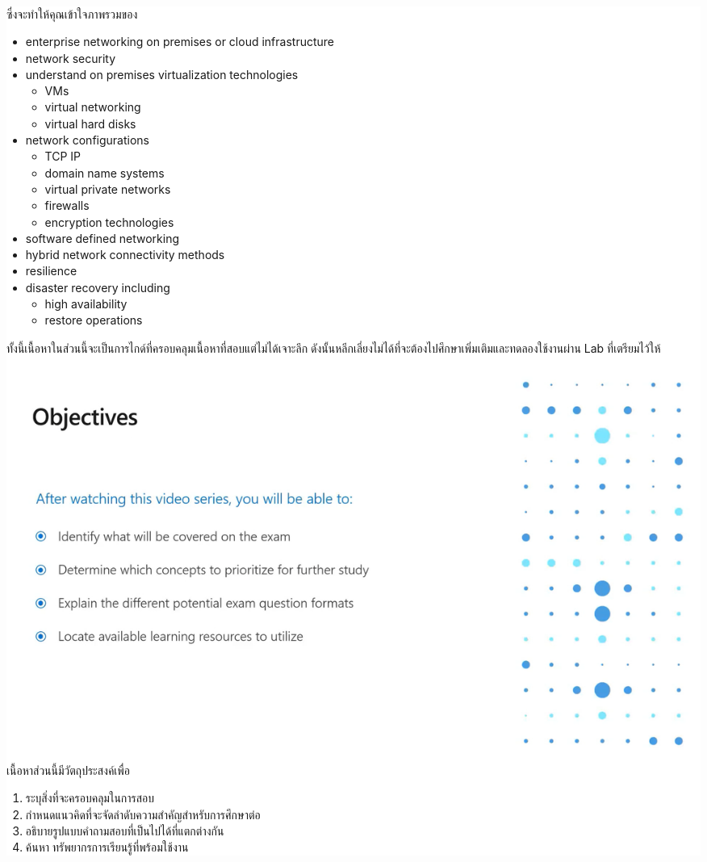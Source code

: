 ซึ่งจะทำให้คุณเข้าใจภาพรวมของ
- enterprise networking on premises or cloud infrastructure
- network security
- understand on premises virtualization technologies
  - VMs 
  - virtual networking 
  - virtual hard disks 
- network configurations 
  - TCP IP 
  - domain name systems 
  - virtual private networks 
  - firewalls 
  - encryption technologies 
- software defined networking 
- hybrid network connectivity methods 
- resilience 
- disaster recovery including
  -  high availability 
  -  restore operations 


ทั้งนี้เนื้อหาในส่วนนี้จะเป็นการไกด์ที่ครอบคลุมเนื้อหาที่สอบแต่ไม่ได้เจาะลึก ดังนั้นหลีกเลี่ยงไม่ได้ที่จะต้องไปศึกษาเพิ่มเติมและทดลองใช้งานผ่าน Lab ที่เตรียมไว้ให้

![](/assets/DP203/02-Objectives.png)
เนื้อหาส่วนนี้มีวัตถุประสงค์เพื่อ
1. ระบุสิ่งที่จะครอบคลุมในการสอบ
2. กำหนดแนวคิดที่จะจัดลำดับความสำคัญสำหรับการศึกษาต่อ
3. อธิบายรูปแบบคำถามสอบที่เป็นไปได้ที่แตกต่างกัน
4. ค้นหา ทรัพยากรการเรียนรู้ที่พร้อมใช้งาน
